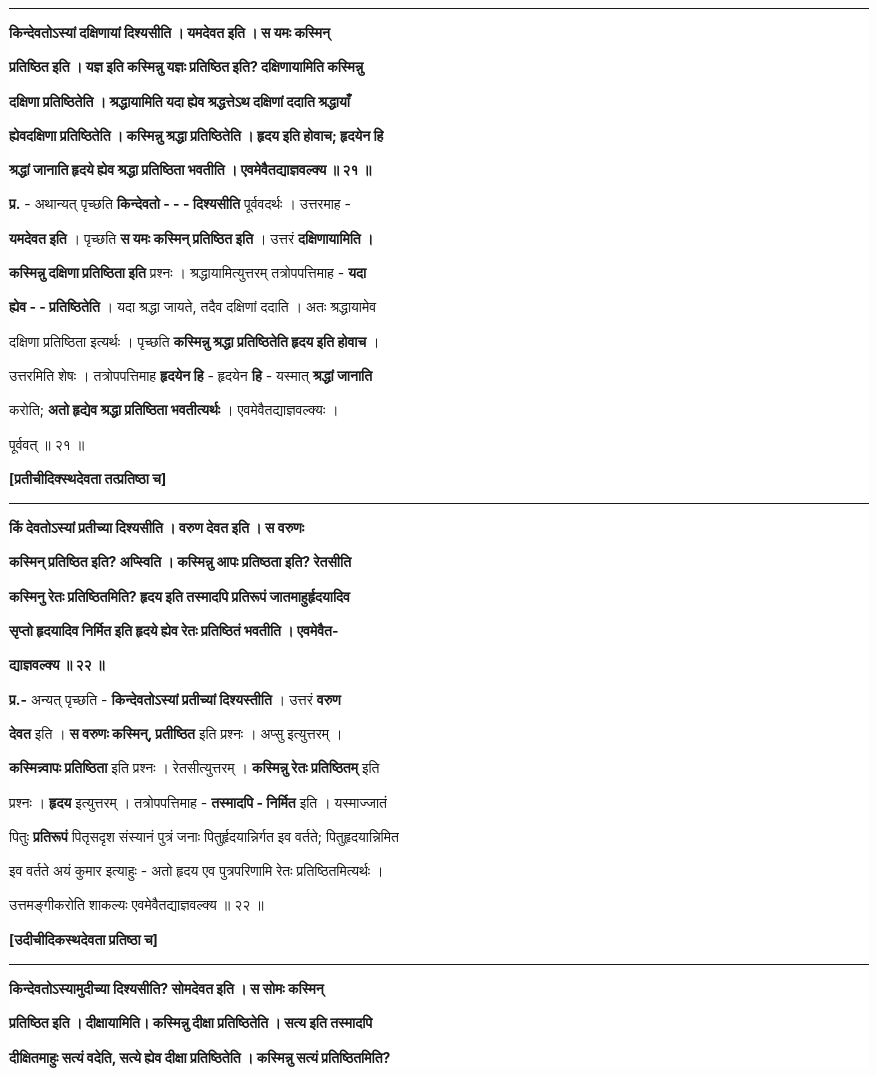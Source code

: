 ****

**किन्देवतोऽस्यां दक्षिणायां दिश्यसीति । यमदेवत इति । स यमः कस्मिन्**    

**प्रतिष्ठित इति । यज्ञ इति कस्मिन्नु यज्ञः प्रतिष्ठित इति? दक्षिणायामिति कस्मिन्नु**    

**दक्षिणा प्रतिष्ठितेति । श्रद्धायामिति यदा ह्येव श्रद्धत्तेऽथ दक्षिणां ददाति श्रद्धायाँ**    

**ह्येवदक्षिणा प्रतिष्ठितेति । कस्मिन्नु श्रद्धा प्रतिष्ठितेति । हृदय इति होवाच; हृदयेन हि**    

**श्रद्धां जानाति हृदये ह्येव श्रद्धा प्रतिष्ठिता भवतीति । एवमेवैतद्याज्ञवल्क्य ॥ २१ ॥**    

**प्र.** - अथान्यत् पृच्छति **किन्देवतो - - - दिश्यसीति** पूर्ववदर्थः । उत्तरमाह -

**यमदेवत इति** । पृच्छति **स यमः कस्मिन् प्रतिष्ठित इति** । उत्तरं **दक्षिणायामिति ।**    

**कस्मिन्नु दक्षिणा प्रतिष्ठिता इति** प्रश्नः । श्रद्धायामित्युत्तरम् तत्रोपपत्तिमाह - **यदा**    

**ह्येव - - प्रतिष्ठितेति** । यदा श्रद्धा जायते, तदैव दक्षिणां ददाति । अतः श्रद्धायामेव

दक्षिणा प्रतिष्ठिता इत्यर्थः । पृच्छति **कस्मिन्नु श्रद्धा प्रतिष्ठितेति हृदय इति होवाच** ।

उत्तरमिति शेषः । तत्रोपपत्तिमाह **हृदयेन हि** - हृदयेन **हि** - यस्मात् **श्रद्धां जानाति**    

करोति; **अतो हृद्येव श्रद्धा प्रतिष्ठिता भवतीत्यर्थः** । एवमेवैतद्याज्ञवल्क्यः ।

पूर्ववत् ॥ २१ ॥

**\[प्रतीचीदिक्स्थदेवता तत्प्रतिष्ठा च\]**    

****

**किं देवतोऽस्यां प्रतीच्या दिश्यसीति । वरुण देवत इति । स वरुणः**    

**कस्मिन् प्रतिष्ठित इति? अप्स्विति । कस्मिन्नु आपः प्रतिष्ठता इति? रेतसीति**    

**कस्मिनु रेतः प्रतिष्ठितमिति? हृदय इति तस्मादपि प्रतिरूपं जातमाहुर्हृदयादिव**    

**सृप्तो हृदयादिव निर्मित इति हृदये ह्येव रेतः प्रतिष्ठितं भवतीति । एवमेवैत-**    

**द्याज्ञवल्क्य ॥ २२ ॥**    

**प्र.-** अन्यत् पृच्छति - **किन्देवतोऽस्यां प्रतीच्यां दिश्यस्तीति** । उत्तरं **वरुण**    

**देवत** इति । **स वरुणः कस्मिन्, प्रतीष्ठित** इति प्रश्नः । अप्सु इत्युत्तरम् ।

**कस्मिन्न्वापः प्रतिष्ठिता** इति प्रश्नः । रेतसीत्युत्तरम् । **कस्मिन्नु रेतः प्रतिष्ठितम्** इति

प्रश्नः । **हृदय** इत्युत्तरम् । तत्रोपपत्तिमाह - **तस्मादपि - निर्मित** इति । यस्माज्जातं

पितुः **प्रतिरूपं** पितृसदृश संस्यानं पुत्रं जनाः पितुर्हृदयान्निर्गत इव वर्तते; पितुहृदयान्निमित

इव वर्तते अयं कुमार इत्याहुः - अतो हृदय एव पुत्रपरिणामि रेतः प्रतिष्ठितमित्यर्थः ।

उत्तमङ्गीकरोति शाकल्यः एवमेवैतद्याज्ञवल्क्य ॥ २२ ॥

**\[उदीचीदिकस्थदेवता प्रतिष्ठा च\]**    

****

**किन्देवतोऽस्यामुदीच्या दिश्यसीति? सोमदेवत इति । स सोमः कस्मिन्**    

**प्रतिष्ठित इति । दीक्षायामिति। कस्मिन्नु दीक्षा प्रतिष्ठितेति । सत्य इति तस्मादपि**    

**दीक्षितमाहुः सत्यं वदेति, सत्ये ह्येव दीक्षा प्रतिष्ठितेति । कस्मिन्नु सत्यं प्रतिष्ठितमिति?**    
